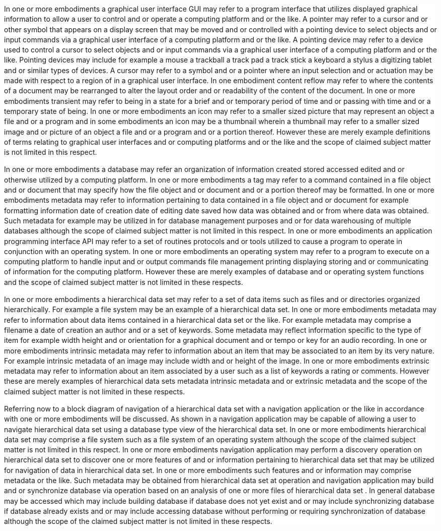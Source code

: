 In one or more embodiments a graphical user interface GUI may refer to a program interface that utilizes displayed graphical information to allow a user to control and or operate a computing platform and or the like. A pointer may refer to a cursor and or other symbol that appears on a display screen that may be moved and or controlled with a pointing device to select objects and or input commands via a graphical user interface of a computing platform and or the like. A pointing device may refer to a device used to control a cursor to select objects and or input commands via a graphical user interface of a computing platform and or the like. Pointing devices may include for example a mouse a trackball a track pad a track stick a keyboard a stylus a digitizing tablet and or similar types of devices. A cursor may refer to a symbol and or a pointer where an input selection and or actuation may be made with respect to a region of in a graphical user interface. In one embodiment content reflow may refer to where the contents of a document may be rearranged to alter the layout order and or readability of the content of the document. In one or more embodiments transient may refer to being in a state for a brief and or temporary period of time and or passing with time and or a temporary state of being. In one or more embodiments an icon may refer to a smaller sized picture that may represent an object a file and or a program and in some embodiments an icon may be a thumbnail wherein a thumbnail may refer to a smaller sized image and or picture of an object a file and or a program and or a portion thereof. However these are merely example definitions of terms relating to graphical user interfaces and or computing platforms and or the like and the scope of claimed subject matter is not limited in this respect.

In one or more embodiments a database may refer an organization of information created stored accessed edited and or otherwise utilized by a computing platform. In one or more embodiments a tag may refer to a command contained in a file object and or document that may specify how the file object and or document and or a portion thereof may be formatted. In one or more embodiments metadata may refer to information pertaining to data contained in a file object and or document for example formatting information date of creation date of editing date saved how data was obtained and or from where data was obtained. Such metadata for example may be utilized in for database management purposes and or for data warehousing of multiple databases although the scope of claimed subject matter is not limited in this respect. In one or more embodiments an application programming interface API may refer to a set of routines protocols and or tools utilized to cause a program to operate in conjunction with an operating system. In one or more embodiments an operating system may refer to a program to execute on a computing platform to handle input and or output commands file management printing displaying storing and or communicating of information for the computing platform. However these are merely examples of database and or operating system functions and the scope of claimed subject matter is not limited in these respects.

In one or more embodiments a hierarchical data set may refer to a set of data items such as files and or directories organized hierarchically. For example a file system may be an example of a hierarchical data set. In one or more embodiments metadata may refer to information about data items contained in a hierarchical data set or the like. For example metadata may comprise a filename a date of creation an author and or a set of keywords. Some metadata may reflect information specific to the type of item for example width height and or orientation for a graphical document and or tempo or key for an audio recording. In one or more embodiments intrinsic metadata may refer to information about an item that may be associated to an item by its very nature. For example intrinsic metadata of an image may include width and or height of the image. In one or more embodiments extrinsic metadata may refer to information about an item associated by a user such as a list of keywords a rating or comments. However these are merely examples of hierarchical data sets metadata intrinsic metadata and or extrinsic metadata and the scope of the claimed subject matter is not limited in these respects.

Referring now to a block diagram of navigation of a hierarchical data set with a navigation application or the like in accordance with one or more embodiments will be discussed. As shown in a navigation application may be capable of allowing a user to navigate hierarchical data set using a database type view of the hierarchical data set. In one or more embodiments hierarchical data set may comprise a file system such as a file system of an operating system although the scope of the claimed subject matter is not limited in this respect. In one or more embodiments navigation application may perform a discovery operation on hierarchical data set to discover one or more features of and or information pertaining to hierarchical data set that may be utilized for navigation of data in hierarchical data set. In one or more embodiments such features and or information may comprise metadata or the like. Such metadata may be obtained from hierarchical data set at operation and navigation application may build and or synchronize database via operation based on an analysis of one or more files of hierarchical data set . In general database may be accessed which may include building database if database does not yet exist and or may include synchronizing database if database already exists and or may include accessing database without performing or requiring synchronization of database although the scope of the claimed subject matter is not limited in these respects.
